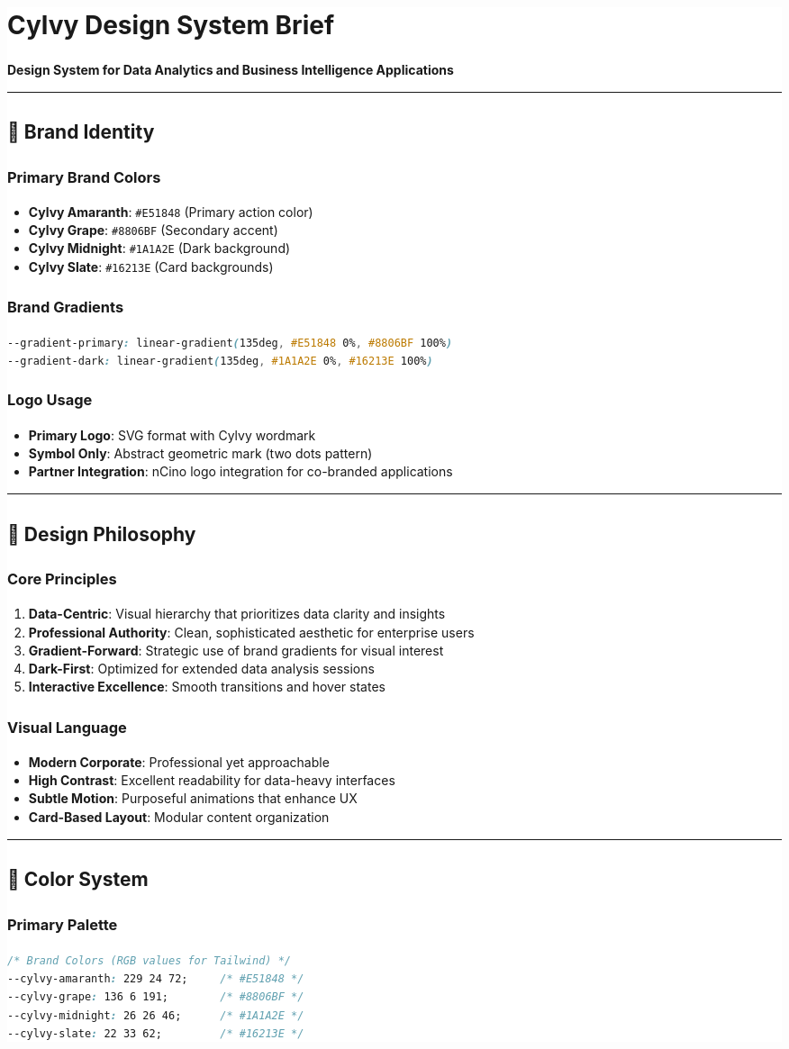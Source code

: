 # Cylvy Design System Brief

**Design System for Data Analytics and Business Intelligence Applications**

---

## 🎨 Brand Identity

### Primary Brand Colors
- **Cylvy Amaranth**: `#E51848` (Primary action color)
- **Cylvy Grape**: `#8806BF` (Secondary accent)
- **Cylvy Midnight**: `#1A1A2E` (Dark background)
- **Cylvy Slate**: `#16213E` (Card backgrounds)

### Brand Gradients
```css
--gradient-primary: linear-gradient(135deg, #E51848 0%, #8806BF 100%)
--gradient-dark: linear-gradient(135deg, #1A1A2E 0%, #16213E 100%)
```

### Logo Usage
- **Primary Logo**: SVG format with Cylvy wordmark
- **Symbol Only**: Abstract geometric mark (two dots pattern)
- **Partner Integration**: nCino logo integration for co-branded applications

---

## 🎯 Design Philosophy

### Core Principles
1. **Data-Centric**: Visual hierarchy that prioritizes data clarity and insights
2. **Professional Authority**: Clean, sophisticated aesthetic for enterprise users
3. **Gradient-Forward**: Strategic use of brand gradients for visual interest
4. **Dark-First**: Optimized for extended data analysis sessions
5. **Interactive Excellence**: Smooth transitions and hover states

### Visual Language
- **Modern Corporate**: Professional yet approachable
- **High Contrast**: Excellent readability for data-heavy interfaces
- **Subtle Motion**: Purposeful animations that enhance UX
- **Card-Based Layout**: Modular content organization

---

## 🎨 Color System

### Primary Palette
```css
/* Brand Colors (RGB values for Tailwind) */
--cylvy-amaranth: 229 24 72;     /* #E51848 */
--cylvy-grape: 136 6 191;        /* #8806BF */
--cylvy-midnight: 26 26 46;      /* #1A1A2E */
--cylvy-slate: 22 33 62;         /* #16213E */
```

